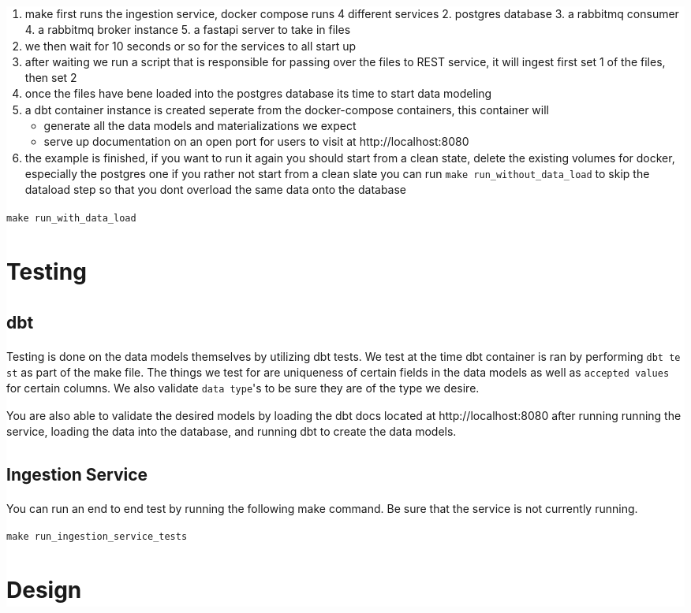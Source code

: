 1. make first runs the ingestion service, docker compose runs 4 different services
   2. postgres database
   3. a rabbitmq consumer
   4. a rabbitmq broker instance
   5. a fastapi server to take in files
6. we then wait for 10 seconds or so for the services to all start up
7. after waiting we run a script that is responsible for passing over
   the files to REST service, it will ingest first set 1 of the files, 
   then set 2
8. once the files have bene loaded into the postgres database its time
   to start data modeling
9. a dbt container instance is created seperate from the docker-compose containers,
   this container will
   * generate all the data models and materializations we expect
   * serve up documentation on an open port for users to visit at http://localhost:8080
10. the example is finished, if you want to run it again you should start from a clean state,
    delete the existing volumes for docker, especially the postgres one 
    if you rather not start from a clean slate you can run `make run_without_data_load` to skip
    the dataload step so that you dont overload the same data onto the database

   

```shell
make run_with_data_load
```

# Testing

## dbt
Testing is done on the data models themselves by utilizing dbt tests. We test at the time dbt container is ran
by performing `dbt test` as part of the make file. The things we test for are uniqueness of certain fields in
the data models as well as `accepted values` for certain columns. We also validate `data type`'s to be sure they
are of the type we desire. 

You are also able to validate the desired models by loading the dbt docs located at http://localhost:8080 after 
running running the service, loading the data into the database, and running dbt to create the data models.

## Ingestion Service

You can run an end to end test by running the following make command.
Be sure that the service is not currently running.

```shell
make run_ingestion_service_tests
```

# Design
